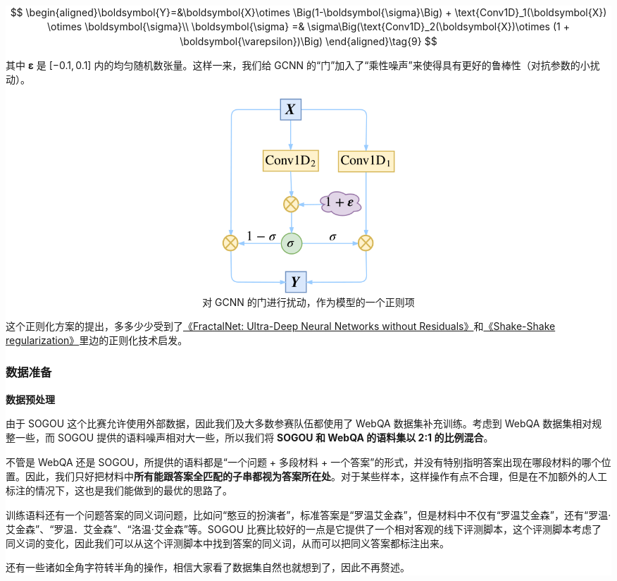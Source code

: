 $$
\begin{aligned}\boldsymbol{Y}=&\boldsymbol{X}\otimes \Big(1-\boldsymbol{\sigma}\Big) + \text{Conv1D}_1(\boldsymbol{X}) \otimes \boldsymbol{\sigma}\\ 
\boldsymbol{\sigma} =& \sigma\Big(\text{Conv1D}_2(\boldsymbol{X})\otimes (1 + \boldsymbol{\varepsilon})\Big) 
\end{aligned}\tag{9}
$$

其中 $\boldsymbol{\varepsilon}$ 是 $[-0.1, 0.1]$ 内的均匀随机数张量。这样一来，我们给 GCNN 的“门”加入了“乘性噪声”来使得具有更好的鲁棒性（对抗参数的小扰动）。

<img src="/img/article/dgcnn/dgcnn_3.png" width="250px" style="display: block; margin: auto;"/>

<center>对 GCNN 的门进行扰动，作为模型的一个正则项</center>

这个正则化方案的提出，多多少少受到了[《FractalNet: Ultra-Deep Neural Networks without Residuals》](https://arxiv.org/abs/1605.07648)和[《Shake-Shake regularization》](https://arxiv.org/abs/1705.07485)里边的正则化技术启发。

### 数据准备

**数据预处理**

由于 SOGOU 这个比赛允许使用外部数据，因此我们及大多数参赛队伍都使用了 WebQA 数据集补充训练。考虑到 WebQA 数据集相对规整一些，而 SOGOU 提供的语料噪声相对大一些，所以我们将 **SOGOU 和 WebQA 的语料集以 2:1 的比例混合**。

不管是 WebQA 还是 SOGOU，所提供的语料都是“一个问题 + 多段材料 + 一个答案”的形式，并没有特别指明答案出现在哪段材料的哪个位置。因此，我们只好把材料中**所有能跟答案全匹配的子串都视为答案所在处**。对于某些样本，这样操作有点不合理，但是在不加额外的人工标注的情况下，这也是我们能做到的最优的思路了。

训练语料还有一个问题答案的同义词问题，比如问“憨豆的扮演者”，标准答案是“罗温艾金森”，但是材料中不仅有“罗温艾金森”，还有“罗温·艾金森”、“罗温．艾金森”、“洛温·艾金森”等。SOGOU 比赛比较好的一点是它提供了一个相对客观的线下评测脚本，这个评测脚本考虑了同义词的变化，因此我们可以从这个评测脚本中找到答案的同义词，从而可以把同义答案都标注出来。

还有一些诸如全角字符转半角的操作，相信大家看了数据集自然也就想到了，因此不再赘述。
